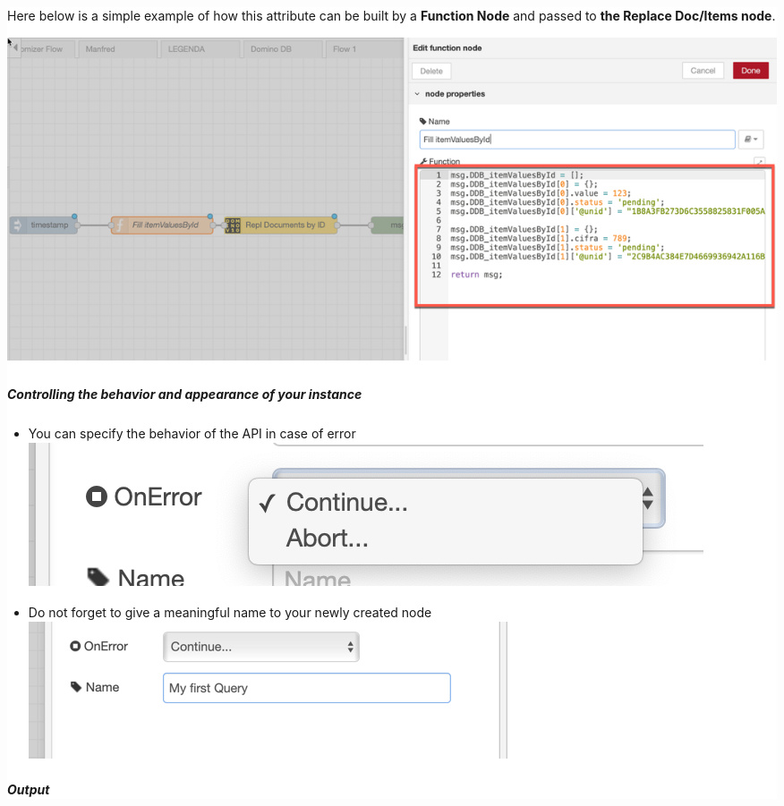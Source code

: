 Here below is a simple example of how this attribute can be built by a
**Function Node** and passed to **the Replace Doc/Items node**.

![](./media/image25.png)

##### 

##### Controlling the behavior and appearance of your instance

-   You can specify the behavior of the API in case of error\
    ![](./media/image16.png)

-   Do not forget to give a meaningful name to your newly created node\
    ![](./media/image17.png)

##### Output
